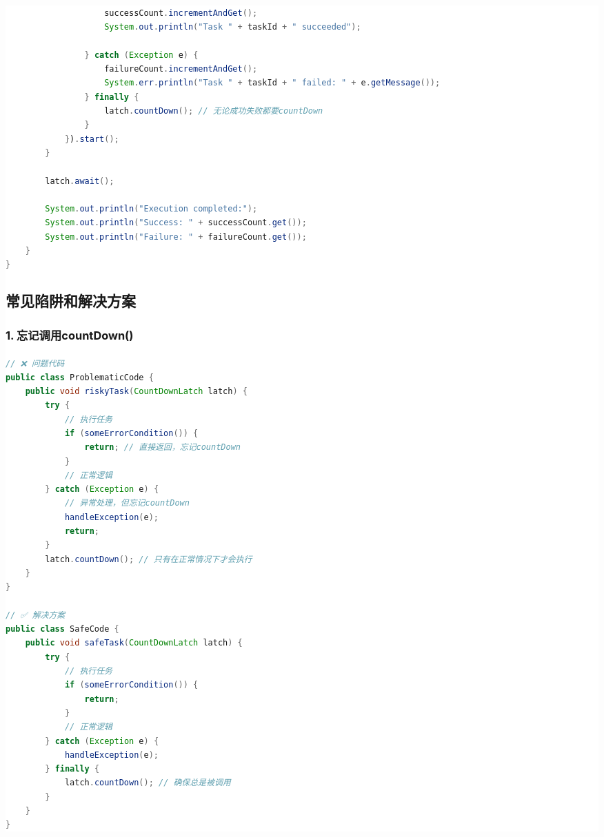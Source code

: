 ```java
                    successCount.incrementAndGet();
                    System.out.println("Task " + taskId + " succeeded");
                    
                } catch (Exception e) {
                    failureCount.incrementAndGet();
                    System.err.println("Task " + taskId + " failed: " + e.getMessage());
                } finally {
                    latch.countDown(); // 无论成功失败都要countDown
                }
            }).start();
        }
        
        latch.await();
        
        System.out.println("Execution completed:");
        System.out.println("Success: " + successCount.get());
        System.out.println("Failure: " + failureCount.get());
    }
}
```

## 常见陷阱和解决方案

### 1. 忘记调用countDown()

```java
// ❌ 问题代码
public class ProblematicCode {
    public void riskyTask(CountDownLatch latch) {
        try {
            // 执行任务
            if (someErrorCondition()) {
                return; // 直接返回，忘记countDown
            }
            // 正常逻辑
        } catch (Exception e) {
            // 异常处理，但忘记countDown
            handleException(e);
            return;
        }
        latch.countDown(); // 只有在正常情况下才会执行
    }
}

// ✅ 解决方案
public class SafeCode {
    public void safeTask(CountDownLatch latch) {
        try {
            // 执行任务
            if (someErrorCondition()) {
                return;
            }
            // 正常逻辑
        } catch (Exception e) {
            handleException(e);
        } finally {
            latch.countDown(); // 确保总是被调用
        }
    }
}
```
